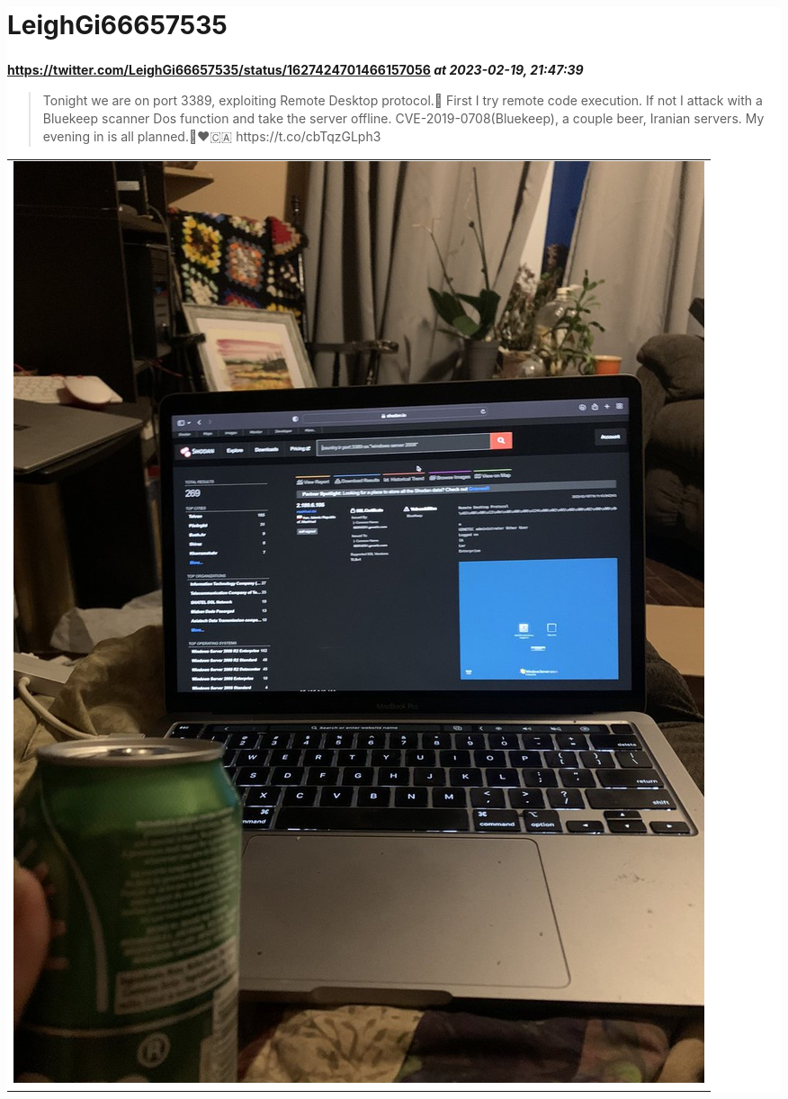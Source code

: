 
# LeighGi66657535
**https://twitter.com/LeighGi66657535/status/1627424701466157056 _at 2023-02-19, 21:47:39_**
<blockquote>
Tonight we are on port 3389, exploiting Remote Desktop protocol.🙂 First I try remote code execution. If not I attack with a Bluekeep scanner Dos function and take the server offline. CVE-2019-0708(Bluekeep), a couple beer, Iranian servers. My evening in is all planned.🙂❤️🇨🇦 https://t.co/cbTqzGLph3
</blockquote>

<table><tr>
<td><img src="pictures/6d70eadb77ddfb1bcb36afd429f979a232e66aa3a425901addfa5e1f8ac7f033.jpg" alt="6d70eadb77ddfb1bcb36afd429f979a232e66aa3a425901addfa5e1f8ac7f033.jpg"></td>
</table></tr>